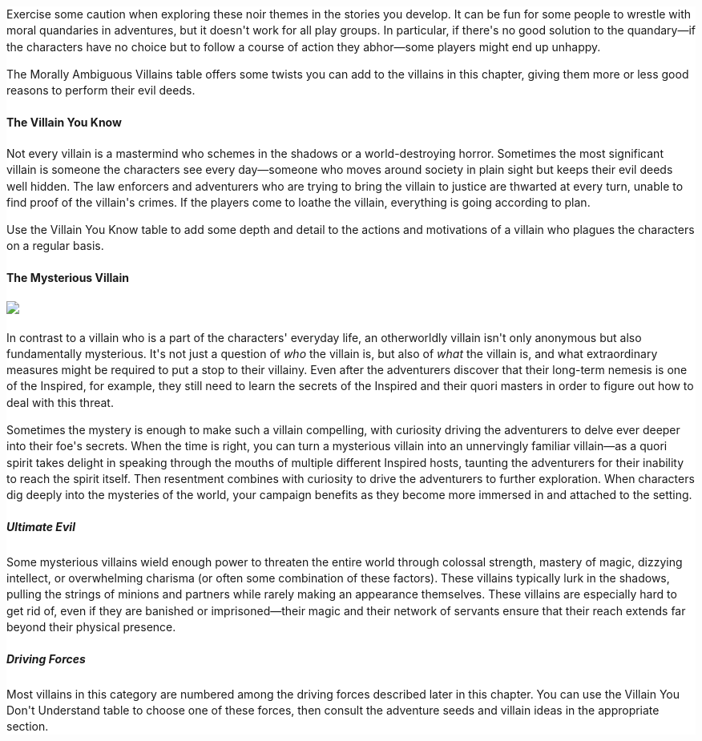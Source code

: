 Exercise some caution when exploring these noir themes in the stories you develop. It can be fun for some people to wrestle with moral quandaries in adventures, but it doesn't work for all play groups. In particular, if there's no good solution to the quandary—if the characters have no choice but to follow a course of action they abhor—some players might end up unhappy.

The Morally Ambiguous Villains table offers some twists you can add to the villains in this chapter, giving them more or less good reasons to perform their evil deeds.

![Shades of Evil; Morally Ambiguous Villains](Інструменти%20ДМ/CLI/tables/shades-of-evil-morally-ambiguous-villains-erlw.md)

#### The Villain You Know

Not every villain is a mastermind who schemes in the shadows or a world-destroying horror. Sometimes the most significant villain is someone the characters see every day—someone who moves around society in plain sight but keeps their evil deeds well hidden. The law enforcers and adventurers who are trying to bring the villain to justice are thwarted at every turn, unable to find proof of the villain's crimes. If the players come to loathe the villain, everything is going according to plan.

Use the Villain You Know table to add some depth and detail to the actions and motivations of a villain who plagues the characters on a regular basis.

![The Villain You Know; Villain You Know](Інструменти%20ДМ/CLI/tables/the-villain-you-know-villain-you-know-erlw.md)

#### The Mysterious Villain

![](Інструменти%20ДМ/CLI/books/eberron-rising-from-the-last-war/img/105-4-02.webp#center)

In contrast to a villain who is a part of the characters' everyday life, an otherworldly villain isn't only anonymous but also fundamentally mysterious. It's not just a question of *who* the villain is, but also of *what* the villain is, and what extraordinary measures might be required to put a stop to their villainy. Even after the adventurers discover that their long-term nemesis is one of the Inspired, for example, they still need to learn the secrets of the Inspired and their quori masters in order to figure out how to deal with this threat.

Sometimes the mystery is enough to make such a villain compelling, with curiosity driving the adventurers to delve ever deeper into their foe's secrets. When the time is right, you can turn a mysterious villain into an unnervingly familiar villain—as a quori spirit takes delight in speaking through the mouths of multiple different Inspired hosts, taunting the adventurers for their inability to reach the spirit itself. Then resentment combines with curiosity to drive the adventurers to further exploration. When characters dig deeply into the mysteries of the world, your campaign benefits as they become more immersed in and attached to the setting.

##### Ultimate Evil

Some mysterious villains wield enough power to threaten the entire world through colossal strength, mastery of magic, dizzying intellect, or overwhelming charisma (or often some combination of these factors). These villains typically lurk in the shadows, pulling the strings of minions and partners while rarely making an appearance themselves. These villains are especially hard to get rid of, even if they are banished or imprisoned—their magic and their network of servants ensure that their reach extends far beyond their physical presence.

##### Driving Forces

Most villains in this category are numbered among the driving forces described later in this chapter. You can use the Villain You Don't Understand table to choose one of these forces, then consult the adventure seeds and villain ideas in the appropriate section.
